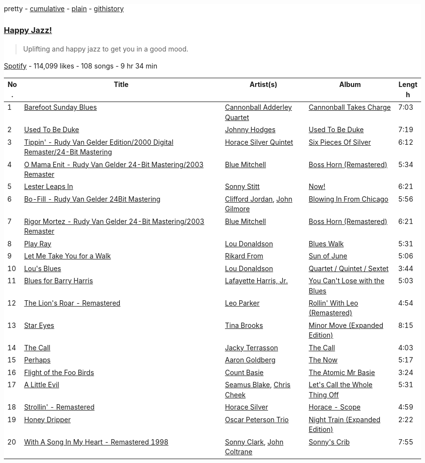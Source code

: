 pretty - [cumulative](/playlists/cumulative/37i9dQZF1DX5YTAi6JhwZm.md) - [plain](/playlists/plain/37i9dQZF1DX5YTAi6JhwZm) - [githistory](https://github.githistory.xyz/mackorone/spotify-playlist-archive/blob/main/playlists/plain/37i9dQZF1DX5YTAi6JhwZm)

### [Happy Jazz!](https://open.spotify.com/playlist/37i9dQZF1DX5YTAi6JhwZm)

> Uplifting and happy jazz to get you in a good mood.

[Spotify](https://open.spotify.com/user/spotify) - 114,099 likes - 108 songs - 9 hr 34 min

| No. | Title | Artist(s) | Album | Length |
|---|---|---|---|---|
| 1 | [Barefoot Sunday Blues](https://open.spotify.com/track/4n5AUkvieP9NglLITjihFH) | [Cannonball Adderley Quartet](https://open.spotify.com/artist/7F2B7VhQySTBRaqJqv4NDR) | [Cannonball Takes Charge](https://open.spotify.com/album/2nrR6HvGvjglD7umMvdj66) | 7:03 |
| 2 | [Used To Be Duke](https://open.spotify.com/track/5UI9nSnk8k5e6oMcGK55tt) | [Johnny Hodges](https://open.spotify.com/artist/7lRFrrINQTY35g8hq0kXY5) | [Used To Be Duke](https://open.spotify.com/album/0FDIQRrWsQ8euHDTAYQiIZ) | 7:19 |
| 3 | [Tippin' \- Rudy Van Gelder Edition/2000 Digital Remaster/24\-Bit Mastering](https://open.spotify.com/track/2yVOF2movPBYvUt1vdpv5k) | [Horace Silver Quintet](https://open.spotify.com/artist/4PNIQCDBeVCSSqKUhvkP8Y) | [Six Pieces Of Silver](https://open.spotify.com/album/2p4ipY0YJS0JSDuc1uamxE) | 6:12 |
| 4 | [O Mama Enit \- Rudy Van Gelder 24\-Bit Mastering/2003 Remaster](https://open.spotify.com/track/6xFh3v76Pv1Ucqf4xAT2bY) | [Blue Mitchell](https://open.spotify.com/artist/420BtT2Zyze7Eb9zqHcliW) | [Boss Horn \(Remastered\)](https://open.spotify.com/album/1Zg5gkaCMGezneA4Aq9yXk) | 5:34 |
| 5 | [Lester Leaps In](https://open.spotify.com/track/6xtHD6E7iIyRCopIsTzW0U) | [Sonny Stitt](https://open.spotify.com/artist/217b0uqAzsOOhGcnoANZqj) | [Now!](https://open.spotify.com/album/1fkIYdW25bQGXNoipxIXoG) | 6:21 |
| 6 | [Bo\-Fill \- Rudy Van Gelder 24Bit Mastering](https://open.spotify.com/track/1VXvuU6StB2FGbiqixiwN5) | [Clifford Jordan](https://open.spotify.com/artist/0oJCbLnXR9ZfTkwxO9tVNn), [John Gilmore](https://open.spotify.com/artist/65A4foeosCkf3zaigZJuzF) | [Blowing In From Chicago](https://open.spotify.com/album/3vkVhAKhudQjsjLchc8RU6) | 5:56 |
| 7 | [Rigor Mortez \- Rudy Van Gelder 24\-Bit Mastering/2003 Remaster](https://open.spotify.com/track/4lQGjcuX6xblZPrVbsga6l) | [Blue Mitchell](https://open.spotify.com/artist/420BtT2Zyze7Eb9zqHcliW) | [Boss Horn \(Remastered\)](https://open.spotify.com/album/1Zg5gkaCMGezneA4Aq9yXk) | 6:21 |
| 8 | [Play Ray](https://open.spotify.com/track/0CaMKN4Fu6WKHBW38JazrY) | [Lou Donaldson](https://open.spotify.com/artist/063xkuRULzZu8fcoPR2rKR) | [Blues Walk](https://open.spotify.com/album/05dECqC2jTJKERNKAOykqk) | 5:31 |
| 9 | [Let Me Take You for a Walk](https://open.spotify.com/track/12OrCaKyaaigMeFxCsHqxV) | [Rikard From](https://open.spotify.com/artist/1zIcfg9uUp5YjS9Bb1sEgc) | [Sun of June](https://open.spotify.com/album/5LzRK06BTasIf2T4H61zZm) | 5:06 |
| 10 | [Lou's Blues](https://open.spotify.com/track/6nXk6cBsgoyvNePVb8sdvt) | [Lou Donaldson](https://open.spotify.com/artist/063xkuRULzZu8fcoPR2rKR) | [Quartet / Quintet / Sextet](https://open.spotify.com/album/2Aflwf98ECEhjpowdENj7d) | 3:44 |
| 11 | [Blues for Barry Harris](https://open.spotify.com/track/1FMO9vqWdCvuRaO6CBelP5) | [Lafayette Harris, Jr.](https://open.spotify.com/artist/53clI7NaUHryu3JxQ593PT) | [You Can't Lose with the Blues](https://open.spotify.com/album/0FZkyEdeAJlR4FIwMLbHyl) | 5:03 |
| 12 | [The Lion's Roar \- Remastered](https://open.spotify.com/track/33gArMdTPHENYZFGLyGDXg) | [Leo Parker](https://open.spotify.com/artist/5LQwJIY0TGUfJDS9vdpjmg) | [Rollin' With Leo \(Remastered\)](https://open.spotify.com/album/4iuVTKizRNoo1GqETTVHRH) | 4:54 |
| 13 | [Star Eyes](https://open.spotify.com/track/03wsijXCWgrIjGaPHy3sTe) | [Tina Brooks](https://open.spotify.com/artist/4JgvfZeCWGzEPGR6yVaXuX) | [Minor Move \(Expanded Edition\)](https://open.spotify.com/album/5g0JJixBHg3QsqxW9tVJjH) | 8:15 |
| 14 | [The Call](https://open.spotify.com/track/6dr3C76wvbQJty7WvNG7tG) | [Jacky Terrasson](https://open.spotify.com/artist/2I5A4xP3QGJEDKGhhXMAVr) | [The Call](https://open.spotify.com/album/43moPGlUvUG7X0uAVb7yFd) | 4:03 |
| 15 | [Perhaps](https://open.spotify.com/track/1L4JlMb7e6bV20nHjxuVg9) | [Aaron Goldberg](https://open.spotify.com/artist/0BTfBwYC5Mw5ezDg91JBma) | [The Now](https://open.spotify.com/album/6EcJ7bR7B5JWBxbl70eOo4) | 5:17 |
| 16 | [Flight of the Foo Birds](https://open.spotify.com/track/2MZBVXviBSBenB8AnmsMXi) | [Count Basie](https://open.spotify.com/artist/2jFZlvIea42ZvcCw4OeEdA) | [The Atomic Mr Basie](https://open.spotify.com/album/03M3VID0s2wANlxJIJBWKb) | 3:24 |
| 17 | [A Little Evil](https://open.spotify.com/track/253d4aC4Tj6HBzA8mfwcbm) | [Seamus Blake](https://open.spotify.com/artist/5tGDXwaO3qq4w9mAhZHwZY), [Chris Cheek](https://open.spotify.com/artist/0UNmTLmOIClt5YDeEkZuk1) | [Let's Call the Whole Thing Off](https://open.spotify.com/album/4jWRaPmgnSrobk6RLirNOG) | 5:31 |
| 18 | [Strollin' \- Remastered](https://open.spotify.com/track/2hsXwyZuy9CjzKqikRMZvr) | [Horace Silver](https://open.spotify.com/artist/5ZATfKurLqflrBhv2FLht5) | [Horace \- Scope](https://open.spotify.com/album/5fy4rxCz9rIRVuU3HZgK5B) | 4:59 |
| 19 | [Honey Dripper](https://open.spotify.com/track/0V75nAVrYddcZA41d8MtKn) | [Oscar Peterson Trio](https://open.spotify.com/artist/0ldU0QJm31y0d6f57R1G2A) | [Night Train \(Expanded Edition\)](https://open.spotify.com/album/3gPOWmWT0q7Ygp95Xiuw1v) | 2:22 |
| 20 | [With A Song In My Heart \- Remastered 1998](https://open.spotify.com/track/1f7EWS1kruAco1sc1W614Q) | [Sonny Clark](https://open.spotify.com/artist/1Sc9ykJB728MAZab1Ocwy8), [John Coltrane](https://open.spotify.com/artist/2hGh5VOeeqimQFxqXvfCUf) | [Sonny's Crib](https://open.spotify.com/album/469Y1IVCrttWSp2qQYzioA) | 7:55 |